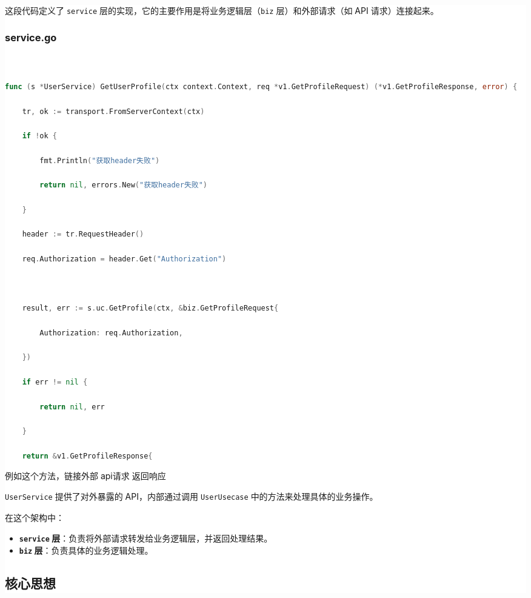 
这段代码定义了 `service` 层的实现，它的主要作用是将业务逻辑层（`biz` 层）和外部请求（如 API 请求）连接起来。



### service.go

```go
  

func (s *UserService) GetUserProfile(ctx context.Context, req *v1.GetProfileRequest) (*v1.GetProfileResponse, error) {

    tr, ok := transport.FromServerContext(ctx)

    if !ok {

        fmt.Println("获取header失败")

        return nil, errors.New("获取header失败")

    }

    header := tr.RequestHeader()

    req.Authorization = header.Get("Authorization")

  

    result, err := s.uc.GetProfile(ctx, &biz.GetProfileRequest{

        Authorization: req.Authorization,

    })

    if err != nil {

        return nil, err

    }

    return &v1.GetProfileResponse{
```


例如这个方法，链接外部 api请求 返回响应

`UserService` 提供了对外暴露的 API，内部通过调用 `UserUsecase` 中的方法来处理具体的业务操作。

在这个架构中：

- **`service` 层**：负责将外部请求转发给业务逻辑层，并返回处理结果。
- **`biz` 层**：负责具体的业务逻辑处理。

## 核心思想
